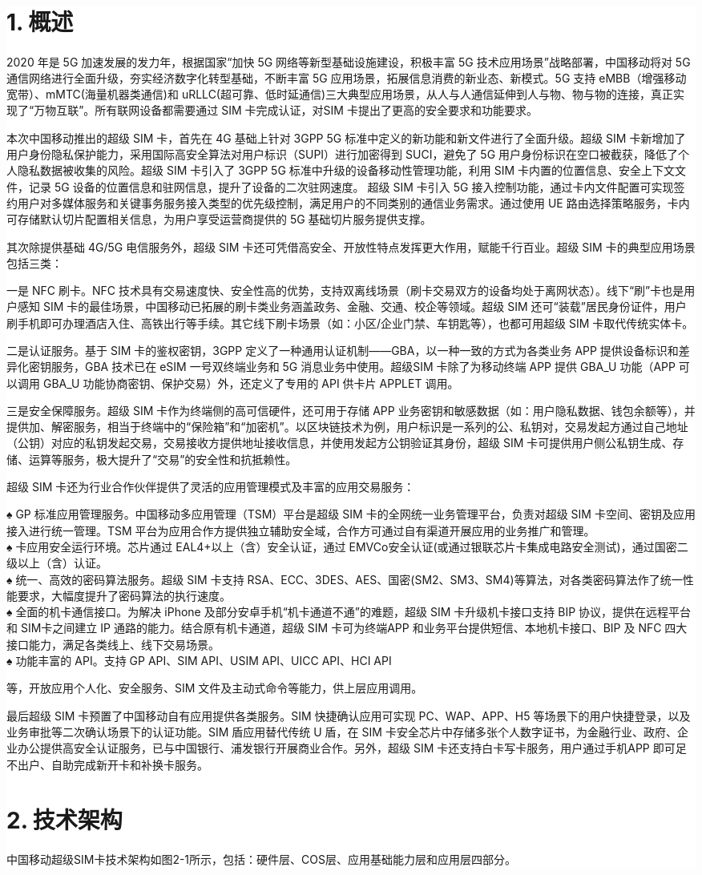 # 1. 概述  

2020 年是 5G 加速发展的发力年，根据国家“加快 5G 网络等新型基础设施建设，积极丰富 5G 技术应用场景”战略部署，中国移动将对 5G 通信网络进行全面升级，夯实经济数字化转型基础，不断丰富 5G 应用场景，拓展信息消费的新业态、新模式。5G 支持 eMBB（增强移动宽带）、mMTC(海量机器类通信)和 uRLLC(超可靠、低时延通信)三大典型应用场景，从人与人通信延伸到人与物、物与物的连接，真正实现了“万物互联”。所有联网设备都需要通过 SIM 卡完成认证，对SIM 卡提出了更高的安全要求和功能要求。  

本次中国移动推出的超级 SIM 卡，首先在 4G 基础上针对 3GPP 5G 标准中定义的新功能和新文件进行了全面升级。超级 SIM 卡新增加了用户身份隐私保护能力，采用国际高安全算法对用户标识（SUPI）进行加密得到 SUCI，避免了 5G 用户身份标识在空口被截获，降低了个人隐私数据被收集的风险。超级 SIM 卡引入了 3GPP 5G 标准中升级的设备移动性管理功能，利用 SIM 卡内置的位置信息、安全上下文文件，记录 5G 设备的位置信息和驻网信息，提升了设备的二次驻网速度。 超级 SIM 卡引入 5G 接入控制功能，通过卡内文件配置可实现签约用户对多媒体服务和关键事务服务接入类型的优先级控制，满足用户的不同类别的通信业务需求。通过使用 UE 路由选择策略服务，卡内可存储默认切片配置相关信息，为用户享受运营商提供的 5G 基础切片服务提供支撑。  

其次除提供基础 4G/5G 电信服务外，超级 SIM 卡还可凭借高安全、开放性特点发挥更大作用，赋能千行百业。超级 SIM 卡的典型应用场景包括三类：  

一是 NFC 刷卡。NFC 技术具有交易速度快、安全性高的优势，支持双离线场景（刷卡交易双方的设备均处于离网状态）。线下“刷”卡也是用户感知 SIM 卡的最佳场景，中国移动已拓展的刷卡类业务涵盖政务、金融、交通、校企等领域。超级 SIM 还可“装载”居民身份证件，用户刷手机即可办理酒店入住、高铁出行等手续。其它线下刷卡场景（如：小区/企业门禁、车钥匙等），也都可用超级 SIM 卡取代传统实体卡。  

二是认证服务。基于 SIM 卡的鉴权密钥，3GPP 定义了一种通用认证机制——GBA，以一种一致的方式为各类业务 APP 提供设备标识和差异化密钥服务，GBA 技术已在 eSIM 一号双终端业务和 5G 消息业务中使用。超级SIM 卡除了为移动终端 APP 提供 GBA_U 功能（APP 可以调用 GBA_U 功能协商密钥、保护交易）外，还定义了专用的 API 供卡片 APPLET 调用。  

三是安全保障服务。超级 SIM 卡作为终端侧的高可信硬件，还可用于存储 APP 业务密钥和敏感数据（如：用户隐私数据、钱包余额等），并提供加、解密服务，相当于终端中的“保险箱”和“加密机”。以区块链技术为例，用户标识是一系列的公、私钥对，交易发起方通过自己地址（公钥）对应的私钥发起交易，交易接收方提供地址接收信息，并使用发起方公钥验证其身份，超级 SIM 卡可提供用户侧公私钥生成、存储、运算等服务，极大提升了“交易”的安全性和抗抵赖性。  

超级 SIM 卡还为行业合作伙伴提供了灵活的应用管理模式及丰富的应用交易服务：  

$\spadesuit$ GP 标准应用管理服务。中国移动多应用管理（TSM）平台是超级 SIM 卡的全网统一业务管理平台，负责对超级 SIM 卡空间、密钥及应用接入进行统一管理。TSM 平台为应用合作方提供独立辅助安全域，合作方可通过自有渠道开展应用的业务推广和管理。  
$\spadesuit$ 卡应用安全运行环境。芯片通过 EAL4+以上（含）安全认证，通过 EMVCo安全认证(或通过银联芯片卡集成电路安全测试)，通过国密二级以上（含）认证。  
$\spadesuit$ 统一、高效的密码算法服务。超级 SIM 卡支持 RSA、ECC、3DES、AES、国密(SM2、SM3、SM4)等算法，对各类密码算法作了统一性能要求，大幅度提升了密码算法的执行速度。  
$\spadesuit$ 全面的机卡通信接口。为解决 iPhone 及部分安卓手机“机卡通道不通”的难题，超级 SIM 卡升级机卡接口支持 BIP 协议，提供在远程平台和 SIM卡之间建立 IP 通路的能力。结合原有机卡通道，超级 SIM 卡可为终端APP 和业务平台提供短信、本地机卡接口、BIP 及 NFC 四大接口能力，满足各类线上、线下交易场景。  
$\spadesuit$ 功能丰富的 API。支持 GP API、SIM API、USIM API、UICC API、HCI API  

等，开放应用个人化、安全服务、SIM 文件及主动式命令等能力，供上层应用调用。  

最后超级 SIM 卡预置了中国移动自有应用提供各类服务。SIM 快捷确认应用可实现 PC、WAP、APP、H5 等场景下的用户快捷登录，以及业务审批等二次确认场景下的认证功能。SIM 盾应用替代传统 U 盾，在 SIM 卡安全芯片中存储多张个人数字证书，为金融行业、政府、企业办公提供高安全认证服务，已与中国银行、浦发银行开展商业合作。另外，超级 SIM 卡还支持白卡写卡服务，用户通过手机APP 即可足不出户、自助完成新开卡和补换卡服务。  

# 2. 技术架构  

中国移动超级SIM卡技术架构如图2-1所示，包括：硬件层、COS层、应用基础能力层和应用层四部分。  
